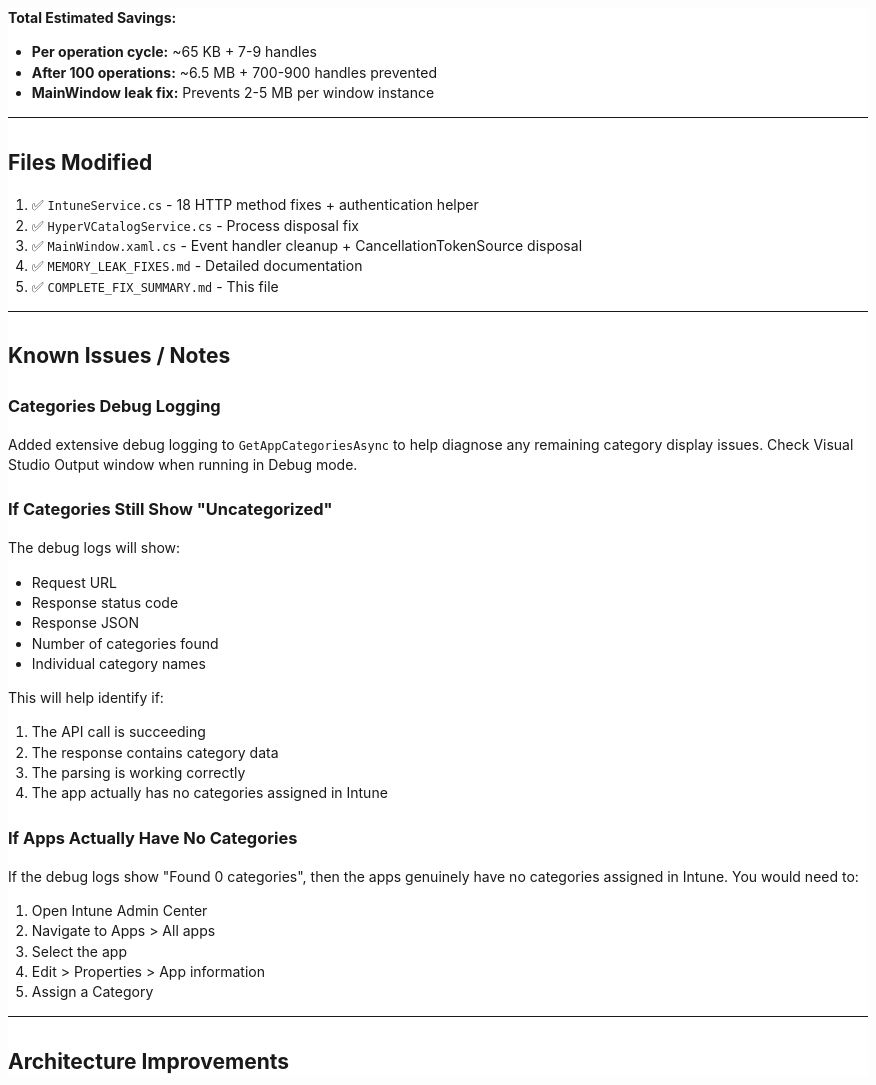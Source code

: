 **Total Estimated Savings:**
- **Per operation cycle:** ~65 KB + 7-9 handles
- **After 100 operations:** ~6.5 MB + 700-900 handles prevented
- **MainWindow leak fix:** Prevents 2-5 MB per window instance

---

## Files Modified

1. ✅ `IntuneService.cs` - 18 HTTP method fixes + authentication helper
2. ✅ `HyperVCatalogService.cs` - Process disposal fix
3. ✅ `MainWindow.xaml.cs` - Event handler cleanup + CancellationTokenSource disposal
4. ✅ `MEMORY_LEAK_FIXES.md` - Detailed documentation
5. ✅ `COMPLETE_FIX_SUMMARY.md` - This file

---

## Known Issues / Notes

### Categories Debug Logging
Added extensive debug logging to `GetAppCategoriesAsync` to help diagnose any remaining category display issues. Check Visual Studio Output window when running in Debug mode.

### If Categories Still Show "Uncategorized"
The debug logs will show:
- Request URL
- Response status code
- Response JSON
- Number of categories found
- Individual category names

This will help identify if:
1. The API call is succeeding
2. The response contains category data
3. The parsing is working correctly
4. The app actually has no categories assigned in Intune

### If Apps Actually Have No Categories
If the debug logs show "Found 0 categories", then the apps genuinely have no categories assigned in Intune. You would need to:
1. Open Intune Admin Center
2. Navigate to Apps > All apps
3. Select the app
4. Edit > Properties > App information
5. Assign a Category

---

## Architecture Improvements
